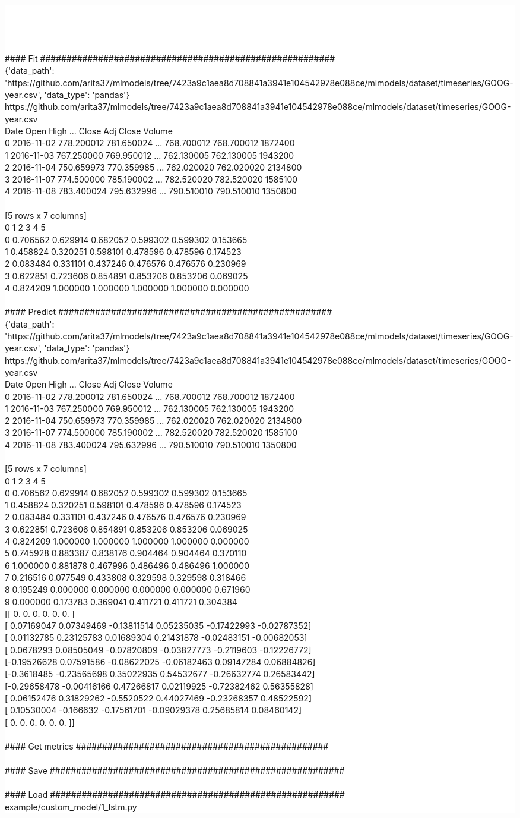 <br />
<br />  <mlmodels.example.custom_model.1_lstm.Model object at 0x7f4f490d91d0> 
<br />
<br />  #### Fit   ######################################################## 
<br />{'data_path': 'https://github.com/arita37/mlmodels/tree/7423a9c1aea8d708841a3941e104542978e088ce/mlmodels/dataset/timeseries/GOOG-year.csv', 'data_type': 'pandas'}
<br />https://github.com/arita37/mlmodels/tree/7423a9c1aea8d708841a3941e104542978e088ce/mlmodels/dataset/timeseries/GOOG-year.csv
<br />         Date        Open        High  ...       Close   Adj Close   Volume
<br />0  2016-11-02  778.200012  781.650024  ...  768.700012  768.700012  1872400
<br />1  2016-11-03  767.250000  769.950012  ...  762.130005  762.130005  1943200
<br />2  2016-11-04  750.659973  770.359985  ...  762.020020  762.020020  2134800
<br />3  2016-11-07  774.500000  785.190002  ...  782.520020  782.520020  1585100
<br />4  2016-11-08  783.400024  795.632996  ...  790.510010  790.510010  1350800
<br />
<br />[5 rows x 7 columns]
<br />          0         1         2         3         4         5
<br />0  0.706562  0.629914  0.682052  0.599302  0.599302  0.153665
<br />1  0.458824  0.320251  0.598101  0.478596  0.478596  0.174523
<br />2  0.083484  0.331101  0.437246  0.476576  0.476576  0.230969
<br />3  0.622851  0.723606  0.854891  0.853206  0.853206  0.069025
<br />4  0.824209  1.000000  1.000000  1.000000  1.000000  0.000000
<br />
<br />  #### Predict   #################################################### 
<br />{'data_path': 'https://github.com/arita37/mlmodels/tree/7423a9c1aea8d708841a3941e104542978e088ce/mlmodels/dataset/timeseries/GOOG-year.csv', 'data_type': 'pandas'}
<br />https://github.com/arita37/mlmodels/tree/7423a9c1aea8d708841a3941e104542978e088ce/mlmodels/dataset/timeseries/GOOG-year.csv
<br />         Date        Open        High  ...       Close   Adj Close   Volume
<br />0  2016-11-02  778.200012  781.650024  ...  768.700012  768.700012  1872400
<br />1  2016-11-03  767.250000  769.950012  ...  762.130005  762.130005  1943200
<br />2  2016-11-04  750.659973  770.359985  ...  762.020020  762.020020  2134800
<br />3  2016-11-07  774.500000  785.190002  ...  782.520020  782.520020  1585100
<br />4  2016-11-08  783.400024  795.632996  ...  790.510010  790.510010  1350800
<br />
<br />[5 rows x 7 columns]
<br />          0         1         2         3         4         5
<br />0  0.706562  0.629914  0.682052  0.599302  0.599302  0.153665
<br />1  0.458824  0.320251  0.598101  0.478596  0.478596  0.174523
<br />2  0.083484  0.331101  0.437246  0.476576  0.476576  0.230969
<br />3  0.622851  0.723606  0.854891  0.853206  0.853206  0.069025
<br />4  0.824209  1.000000  1.000000  1.000000  1.000000  0.000000
<br />5  0.745928  0.883387  0.838176  0.904464  0.904464  0.370110
<br />6  1.000000  0.881878  0.467996  0.486496  0.486496  1.000000
<br />7  0.216516  0.077549  0.433808  0.329598  0.329598  0.318466
<br />8  0.195249  0.000000  0.000000  0.000000  0.000000  0.671960
<br />9  0.000000  0.173783  0.369041  0.411721  0.411721  0.304384
<br />[[ 0.          0.          0.          0.          0.          0.        ]
<br /> [ 0.07169047  0.07349469 -0.13811514  0.05235035 -0.17422993 -0.02787352]
<br /> [ 0.01132785  0.23125783  0.01689304  0.21431878 -0.02483151 -0.00682053]
<br /> [ 0.0678293   0.08505049 -0.07820809 -0.03827773 -0.2119603  -0.12226772]
<br /> [-0.19526628  0.07591586 -0.08622025 -0.06182463  0.09147284  0.06884826]
<br /> [-0.3618485  -0.23565698  0.35022935  0.54532677 -0.26632774  0.26583442]
<br /> [-0.29658478 -0.00416166  0.47266817  0.02119925 -0.72382462  0.56355828]
<br /> [ 0.06152476  0.31829262 -0.5520522   0.44027469 -0.23268357  0.48522592]
<br /> [ 0.10530004 -0.166632   -0.17561701 -0.09029378  0.25685814  0.08460142]
<br /> [ 0.          0.          0.          0.          0.          0.        ]]
<br />
<br />  #### Get  metrics   ################################################ 
<br />
<br />  #### Save   ######################################################## 
<br />
<br />  #### Load   ######################################################## 
<br />example/custom_model/1_lstm.py